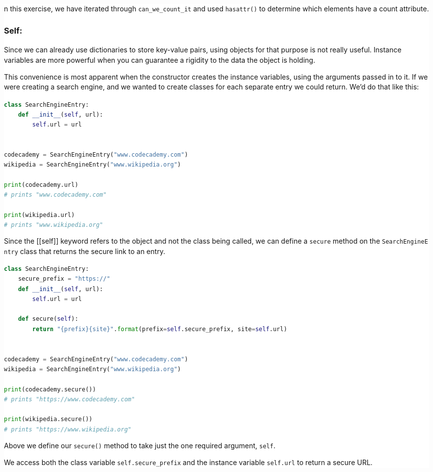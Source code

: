 n this exercise, we have iterated through `can_we_count_it` and used `hasattr()` to determine which elements have a count attribute. <br>

### Self:
Since we can already use dictionaries to store key-value pairs, using objects for that purpose is not really useful. Instance variables are more powerful when you can guarantee a rigidity to the data the object is holding.

This convenience is most apparent when the constructor creates the instance variables, using the arguments passed in to it. If we were creating a search engine, and we wanted to create classes for each separate entry we could return. We’d do that like this:

```py
class SearchEngineEntry:
	def __init__(self, url):
		self.url = url


codecademy = SearchEngineEntry("www.codecademy.com")
wikipedia = SearchEngineEntry("www.wikipedia.org")

print(codecademy.url)
# prints "www.codecademy.com"

print(wikipedia.url)
# prints "www.wikipedia.org"
```
Since the [[self]] keyword refers to the object and not the class being called, we can define a `secure` method on the `SearchEngineEntry` class that returns the secure link to an entry.
```py
class SearchEngineEntry:
	secure_prefix = "https://"
	def __init__(self, url):
		self.url = url

	def secure(self):
		return "{prefix}{site}".format(prefix=self.secure_prefix, site=self.url)


codecademy = SearchEngineEntry("www.codecademy.com")
wikipedia = SearchEngineEntry("www.wikipedia.org")

print(codecademy.secure())
# prints "https://www.codecademy.com"

print(wikipedia.secure())
# prints "https://www.wikipedia.org"
```

Above we define our `secure()` method to take just the one required argument, `self`. 

We access both the class variable `self.secure_prefix` and the instance variable `self.url` to return a secure URL.
